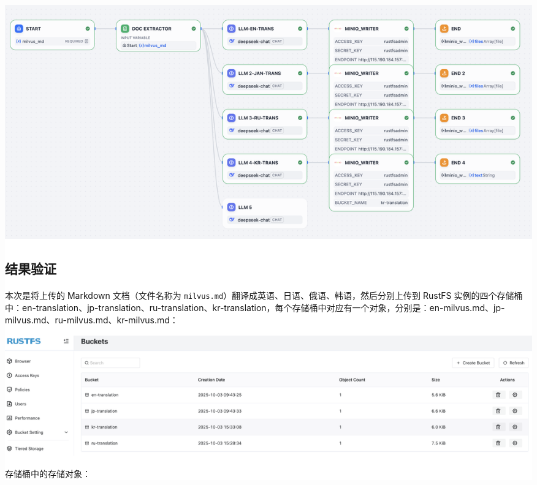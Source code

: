 ![workflow final result](./images/workflow-final-result.png)

## 结果验证

本次是将上传的 Markdown 文档（文件名称为 `milvus.md`）翻译成英语、日语、俄语、韩语，然后分别上传到 RustFS 实例的四个存储桶中：en-translation、jp-translation、ru-translation、kr-translation，每个存储桶中对应有一个对象，分别是：en-milvus.md、jp-milvus.md、ru-milvus.md、kr-milvus.md：

![rustfs bucket verify](./images/rustfs-bucket-verify.png)

存储桶中的存储对象：
